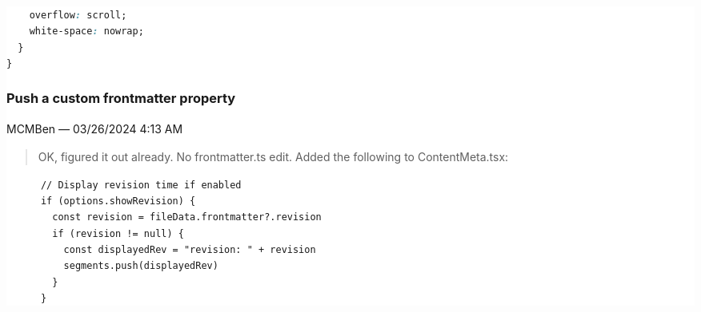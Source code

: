 ```css
    overflow: scroll;
    white-space: nowrap;
  }
}
```

### Push a custom frontmatter property

MCMBen _—_ 03/26/2024 4:13 AM

> OK, figured it out already. No frontmatter.ts edit. Added the following to ContentMeta.tsx:

```tsx title='ContentMeta.tsx'
      // Display revision time if enabled
      if (options.showRevision) {
        const revision = fileData.frontmatter?.revision
        if (revision != null) {
          const displayedRev = "revision: " + revision
          segments.push(displayedRev)
        }
      }
```

